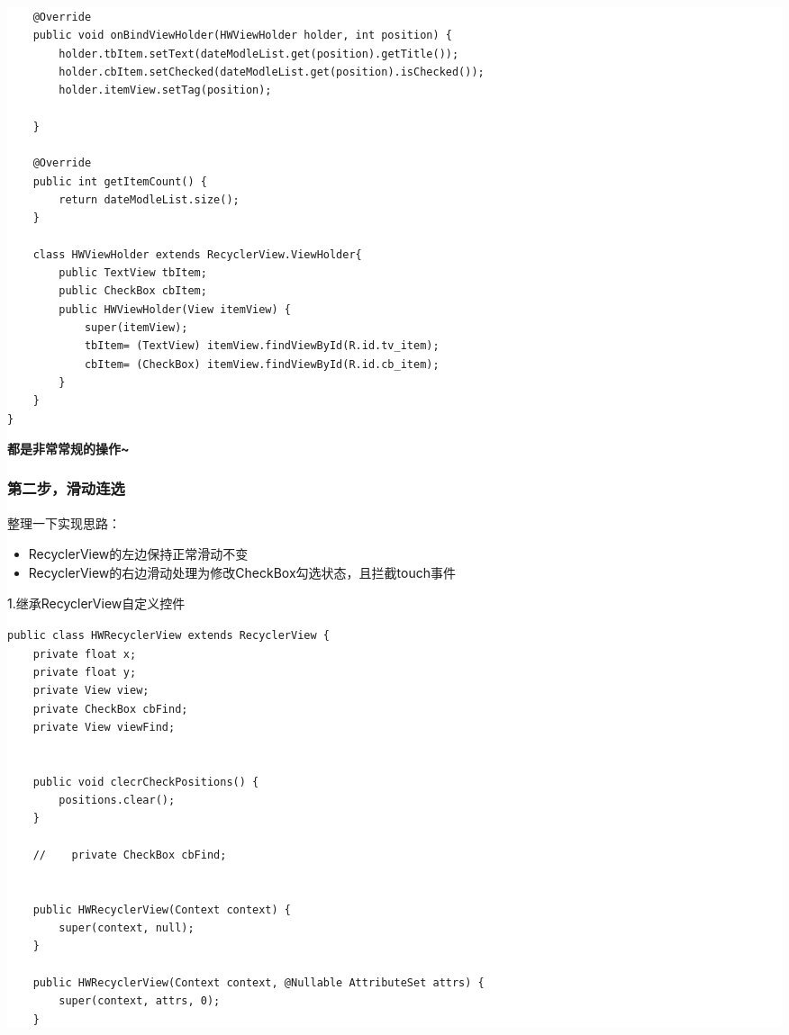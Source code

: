 	    @Override
	    public void onBindViewHolder(HWViewHolder holder, int position) {
	        holder.tbItem.setText(dateModleList.get(position).getTitle());
	        holder.cbItem.setChecked(dateModleList.get(position).isChecked());
	        holder.itemView.setTag(position);
	
	    }
	
	    @Override
	    public int getItemCount() {
	        return dateModleList.size();
	    }
	
	    class HWViewHolder extends RecyclerView.ViewHolder{
	        public TextView tbItem;
	        public CheckBox cbItem;
	        public HWViewHolder(View itemView) {
	            super(itemView);
	            tbItem= (TextView) itemView.findViewById(R.id.tv_item);
	            cbItem= (CheckBox) itemView.findViewById(R.id.cb_item);
	        }
	    }
	}

**都是非常常规的操作~**

### 第二步，滑动连选

整理一下实现思路：

- RecyclerView的左边保持正常滑动不变
- RecyclerView的右边滑动处理为修改CheckBox勾选状态，且拦截touch事件

1.继承RecyclerView自定义控件


	public class HWRecyclerView extends RecyclerView {
	    private float x;
	    private float y;
	    private View view;
	    private CheckBox cbFind;
	    private View viewFind;
	
	
	    public void clecrCheckPositions() {
	        positions.clear();
	    }
	
	    //    private CheckBox cbFind;
	
	
	    public HWRecyclerView(Context context) {
	        super(context, null);
	    }
	
	    public HWRecyclerView(Context context, @Nullable AttributeSet attrs) {
	        super(context, attrs, 0);
	    }
	
